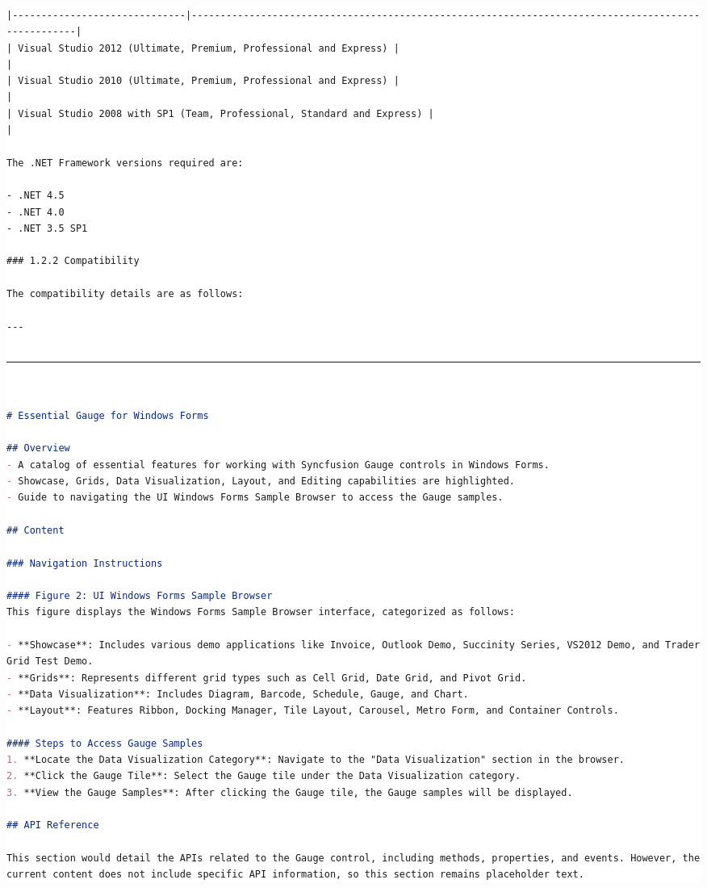 ```
|------------------------------|----------------------------------------------------------------------------------------------------|
| Visual Studio 2012 (Ultimate, Premium, Professional and Express) |                                                                 |
| Visual Studio 2010 (Ultimate, Premium, Professional and Express) |                                                                 |
| Visual Studio 2008 with SP1 (Team, Professional, Standard and Express) |                                                             |

The .NET Framework versions required are:

- .NET 4.5
- .NET 4.0
- .NET 3.5 SP1

### 1.2.2 Compatibility

The compatibility details are as follows:

---


```

---



```markdown


# Essential Gauge for Windows Forms

## Overview
- A catalog of essential features for working with Syncfusion Gauge controls in Windows Forms.
- Showcase, Grids, Data Visualization, Layout, and Editing capabilities are highlighted.
- Guide to navigating the UI Windows Forms Sample Browser to access the Gauge samples.

## Content

### Navigation Instructions

#### Figure 2: UI Windows Forms Sample Browser
This figure displays the Windows Forms Sample Browser interface, categorized as follows:

- **Showcase**: Includes various demo applications like Invoice, Outlook Demo, Succinity Series, VS2012 Demo, and Trader Grid Test Demo.
- **Grids**: Represents different grid types such as Cell Grid, Date Grid, and Pivot Grid.
- **Data Visualization**: Includes Diagram, Barcode, Schedule, Gauge, and Chart.
- **Layout**: Features Ribbon, Docking Manager, Tile Layout, Carousel, Metro Form, and Container Controls.

#### Steps to Access Gauge Samples
1. **Locate the Data Visualization Category**: Navigate to the "Data Visualization" section in the browser.
2. **Click the Gauge Tile**: Select the Gauge tile under the Data Visualization category.
3. **View the Gauge Samples**: After clicking the Gauge tile, the Gauge samples will be displayed.

## API Reference

This section would detail the APIs related to the Gauge control, including methods, properties, and events. However, the current content does not include specific API information, so this section remains placeholder text.

```
